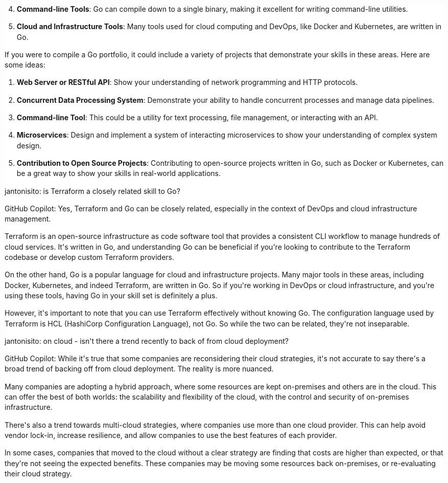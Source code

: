 4. **Command-line Tools**: Go can compile down to a single binary, making it excellent for writing command-line utilities.

5. **Cloud and Infrastructure Tools**: Many tools used for cloud computing and DevOps, like Docker and Kubernetes, are written in Go.

If you were to compile a Go portfolio, it could include a variety of projects that demonstrate your skills in these areas. Here are some ideas:

1. **Web Server or RESTful API**: Show your understanding of network programming and HTTP protocols.

2. **Concurrent Data Processing System**: Demonstrate your ability to handle concurrent processes and manage data pipelines.

3. **Command-line Tool**: This could be a utility for text processing, file management, or interacting with an API.

4. **Microservices**: Design and implement a system of interacting microservices to show your understanding of complex system design.

5. **Contribution to Open Source Projects**: Contributing to open-source projects written in Go, such as Docker or Kubernetes, can be a great way to show your skills in real-world applications.

jantonisito: is Terraform a closely related skill to Go?

GitHub Copilot: Yes, Terraform and Go can be closely related, especially in the context of DevOps and cloud infrastructure management.

Terraform is an open-source infrastructure as code software tool that provides a consistent CLI workflow to manage hundreds of cloud services. It's written in Go, and understanding Go can be beneficial if you're looking to contribute to the Terraform codebase or develop custom Terraform providers.

On the other hand, Go is a popular language for cloud and infrastructure projects. Many major tools in these areas, including Docker, Kubernetes, and indeed Terraform, are written in Go. So if you're working in DevOps or cloud infrastructure, and you're using these tools, having Go in your skill set is definitely a plus.

However, it's important to note that you can use Terraform effectively without knowing Go. The configuration language used by Terraform is HCL (HashiCorp Configuration Language), not Go. So while the two can be related, they're not inseparable.

jantonisito: on cloud - isn't there a trend recently to back of from cloud deployment?

GitHub Copilot: While it's true that some companies are reconsidering their cloud strategies, it's not accurate to say there's a broad trend of backing off from cloud deployment. The reality is more nuanced.

Many companies are adopting a hybrid approach, where some resources are kept on-premises and others are in the cloud. This can offer the best of both worlds: the scalability and flexibility of the cloud, with the control and security of on-premises infrastructure.

There's also a trend towards multi-cloud strategies, where companies use more than one cloud provider. This can help avoid vendor lock-in, increase resilience, and allow companies to use the best features of each provider.

In some cases, companies that moved to the cloud without a clear strategy are finding that costs are higher than expected, or that they're not seeing the expected benefits. These companies may be moving some resources back on-premises, or re-evaluating their cloud strategy.
